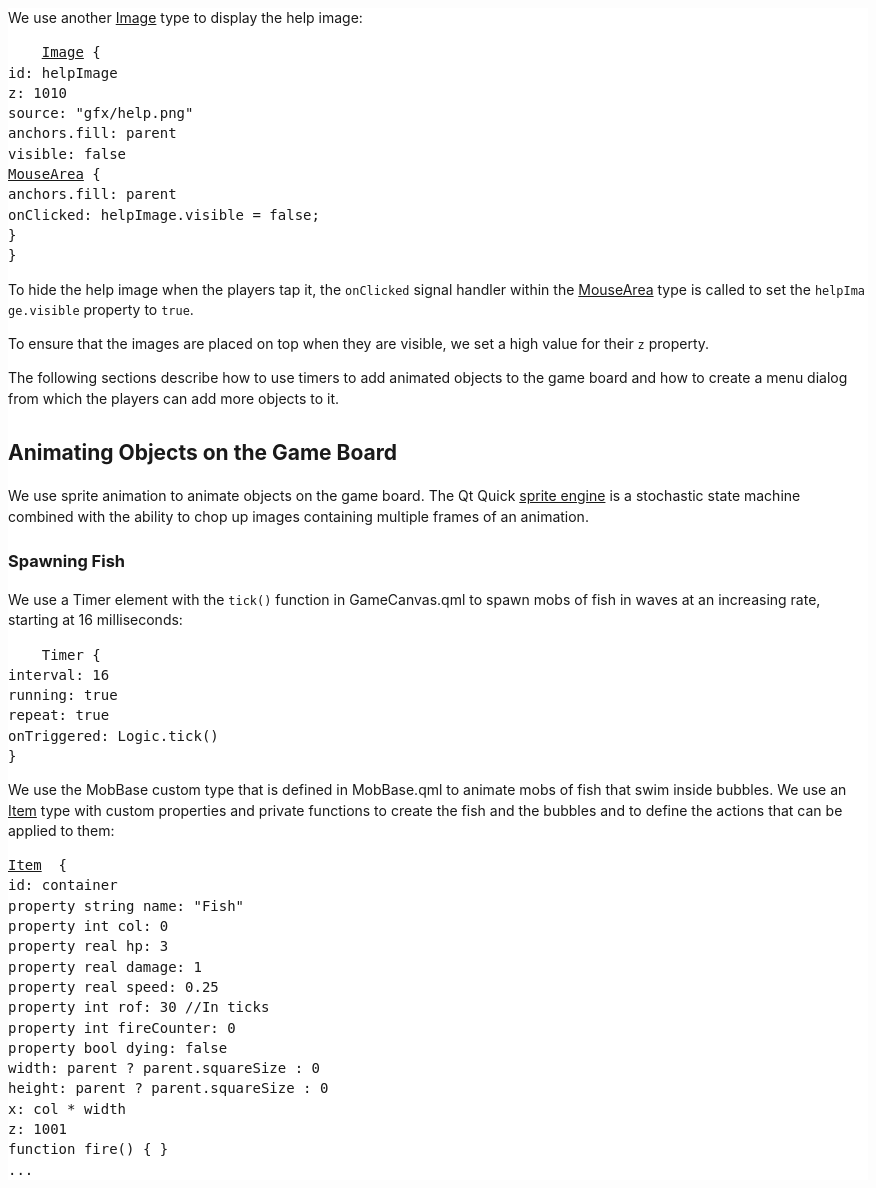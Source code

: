 <p>We use another <a href="https://developer.ubuntu.comapps/qml/sdk-15.04.6/QtQuick.imageelements/#image">Image</a> type to display the help image:</p>
<pre class="qml">    <span class="type"><a href="QtQuick.Image.md">Image</a></span> {
<span class="name">id</span>: <span class="name">helpImage</span>
<span class="name">z</span>: <span class="number">1010</span>
<span class="name">source</span>: <span class="string">&quot;gfx/help.png&quot;</span>
<span class="name">anchors</span>.fill: <span class="name">parent</span>
<span class="name">visible</span>: <span class="number">false</span>
<span class="type"><a href="QtQuick.MouseArea.md">MouseArea</a></span> {
<span class="name">anchors</span>.fill: <span class="name">parent</span>
<span class="name">onClicked</span>: <span class="name">helpImage</span>.<span class="name">visible</span> <span class="operator">=</span> <span class="number">false</span>;
}
}</pre>
<p>To hide the help image when the players tap it, the <code>onClicked</code> signal handler within the <a href="QtQuick.MouseArea.md">MouseArea</a> type is called to set the <code>helpImage.visible</code> property to <code>true</code>.</p>
<p>To ensure that the images are placed on top when they are visible, we set a high value for their <code>z</code> property.</p>
<p>The following sections describe how to use timers to add animated objects to the game board and how to create a menu dialog from which the players can add more objects to it.</p>
<h2 id="animating-objects-on-the-game-board">Animating Objects on the Game Board</h2>
<p>We use sprite animation to animate objects on the game board. The Qt Quick <a href="QtQuick.qtquick-effects-sprites.md">sprite engine</a> is a stochastic state machine combined with the ability to chop up images containing multiple frames of an animation.</p>
<h3 >Spawning Fish</h3>
<p>We use a Timer element with the <code>tick()</code> function in GameCanvas.qml to spawn mobs of fish in waves at an increasing rate, starting at 16 milliseconds:</p>
<pre class="qml">    <span class="type">Timer</span> {
<span class="name">interval</span>: <span class="number">16</span>
<span class="name">running</span>: <span class="number">true</span>
<span class="name">repeat</span>: <span class="number">true</span>
<span class="name">onTriggered</span>: <span class="name">Logic</span>.<span class="name">tick</span>()
}</pre>
<p>We use the MobBase custom type that is defined in MobBase.qml to animate mobs of fish that swim inside bubbles. We use an <a href="QtQuick.Item.md">Item</a> type with custom properties and private functions to create the fish and the bubbles and to define the actions that can be applied to them:</p>
<pre class="qml"><span class="type"><a href="QtQuick.Item.md">Item</a></span>  {
<span class="name">id</span>: <span class="name">container</span>
property <span class="type">string</span> <span class="name">name</span>: <span class="string">&quot;Fish&quot;</span>
property <span class="type">int</span> <span class="name">col</span>: <span class="number">0</span>
property <span class="type">real</span> <span class="name">hp</span>: <span class="number">3</span>
property <span class="type">real</span> <span class="name">damage</span>: <span class="number">1</span>
property <span class="type">real</span> <span class="name">speed</span>: <span class="number">0.25</span>
property <span class="type">int</span> <span class="name">rof</span>: <span class="number">30</span> <span class="comment">//In ticks</span>
property <span class="type">int</span> <span class="name">fireCounter</span>: <span class="number">0</span>
property <span class="type">bool</span> <span class="name">dying</span>: <span class="number">false</span>
<span class="name">width</span>: <span class="name">parent</span> ? <span class="name">parent</span>.<span class="name">squareSize</span> : <span class="number">0</span>
<span class="name">height</span>: <span class="name">parent</span> ? <span class="name">parent</span>.<span class="name">squareSize</span> : <span class="number">0</span>
<span class="name">x</span>: <span class="name">col</span> <span class="operator">*</span> <span class="name">width</span>
<span class="name">z</span>: <span class="number">1001</span>
<span class="keyword">function</span> <span class="name">fire</span>() { }
...</pre>